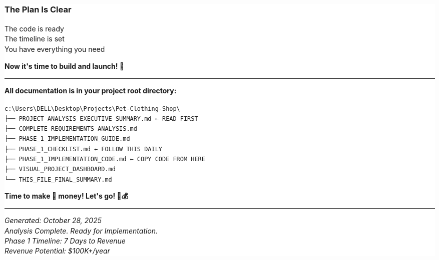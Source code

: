 ### The Plan Is Clear
The code is ready  
The timeline is set  
You have everything you need  

**Now it's time to build and launch! 🚀**

---

**All documentation is in your project root directory:**
```
c:\Users\DELL\Desktop\Projects\Pet-Clothing-Shop\
├── PROJECT_ANALYSIS_EXECUTIVE_SUMMARY.md ← READ FIRST
├── COMPLETE_REQUIREMENTS_ANALYSIS.md
├── PHASE_1_IMPLEMENTATION_GUIDE.md
├── PHASE_1_CHECKLIST.md ← FOLLOW THIS DAILY
├── PHASE_1_IMPLEMENTATION_CODE.md ← COPY CODE FROM HERE
├── VISUAL_PROJECT_DASHBOARD.md
└── THIS_FILE_FINAL_SUMMARY.md
```

**Time to make 🐾 money! Let's go! 🚀💰**

---

*Generated: October 28, 2025*  
*Analysis Complete. Ready for Implementation.*  
*Phase 1 Timeline: 7 Days to Revenue*  
*Revenue Potential: $100K+/year*  

